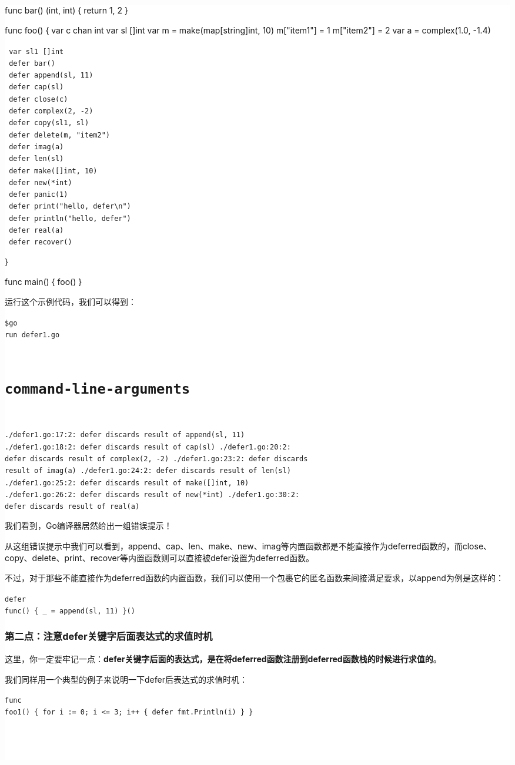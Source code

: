  func bar() (int, int) {
     return 1, 2
 }
 
 func foo() {
     var c chan int
     var sl []int
     var m = make(map[string]int, 10)
     m["item1"] = 1
     m["item2"] = 2
     var a = complex(1.0, -1.4)
 
     var sl1 []int
     defer bar()
     defer append(sl, 11)
     defer cap(sl)
     defer close(c)
     defer complex(2, -2)
     defer copy(sl1, sl)
     defer delete(m, "item2")
     defer imag(a)
     defer len(sl)
     defer make([]int, 10)
     defer new(*int)
     defer panic(1)
     defer print("hello, defer\n")
     defer println("hello, defer")
     defer real(a)
     defer recover()
 }
 
 func main() {
     foo()
 }
</code></pre><p>运行这个示例代码，我们可以得到：</p><pre><code class="language-plain">$go run defer1.go
# command-line-arguments
./defer1.go:17:2: defer discards result of append(sl, 11)
./defer1.go:18:2: defer discards result of cap(sl)
./defer1.go:20:2: defer discards result of complex(2, -2)
./defer1.go:23:2: defer discards result of imag(a)
./defer1.go:24:2: defer discards result of len(sl)
./defer1.go:25:2: defer discards result of make([]int, 10)
./defer1.go:26:2: defer discards result of new(*int)
./defer1.go:30:2: defer discards result of real(a)
</code></pre><p>我们看到，Go编译器居然给出一组错误提示！</p><p>从这组错误提示中我们可以看到，append、cap、len、make、new、imag等内置函数都是不能直接作为deferred函数的，而close、copy、delete、print、recover等内置函数则可以直接被defer设置为deferred函数。</p><p>不过，对于那些不能直接作为deferred函数的内置函数，我们可以使用一个包裹它的匿名函数来间接满足要求，以append为例是这样的：</p><pre><code class="language-plain">defer func() {
	_ = append(sl, 11)
}()
</code></pre><h3>第二点：注意defer关键字后面表达式的求值时机</h3><p>这里，你一定要牢记一点：<strong>defer关键字后面的表达式，是在将deferred函数注册到deferred函数栈的时候进行求值的</strong>。</p><p>我们同样用一个典型的例子来说明一下defer后表达式的求值时机：</p><pre><code class="language-plain">func foo1() {
    for i := 0; i &lt;= 3; i++ {
        defer fmt.Println(i)
    }
}
